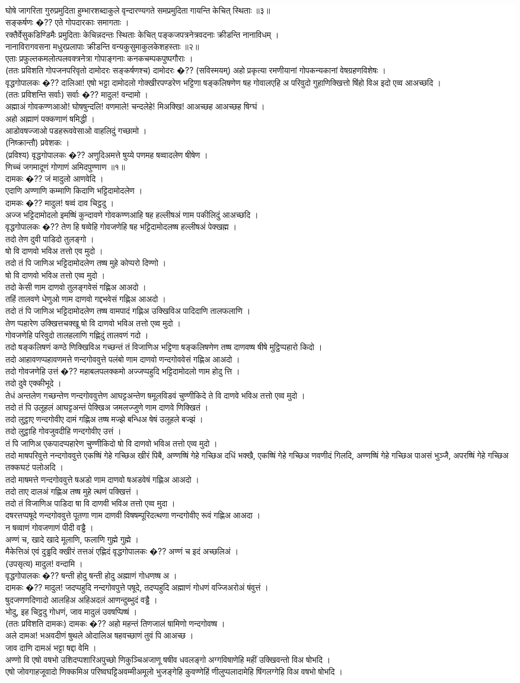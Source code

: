 घोषे जागरिता गुरुप्रमुदिता हुम्भारशब्दाकुले वृन्दारण्यगते समप्रमुदिता गायन्ति केचित् स्थिताः ॥३॥  
सङ्कर्षणः �?? एते गोपदारकाः समागताः ।  
रक्तैर्वेसुकडिण्डिमैः प्रमुदिताः केचिन्नदन्तः स्थिताः केचित् पङ्कजपत्रनेत्रवदनाः क्रीडन्ति नानाविधम् ।  
नानाविरागवसना मधुरप्रलापाः क्रीडन्ति वन्यकुसुमाकुलकेशहस्ताः ॥२॥  
एताः प्रफुल्तकमलोत्पलवक्त्रनेत्रा गोपाङ्गनाः कनकचम्पकपुष्पगौराः ।  
(ततः प्रविशति गोपजनपरिवृतो दामोदरः सङ्कर्षणश्च) दामोदरः �?? (सविस्मयम्) अहो प्रकृत्या रमणीयानां गोपकन्यकानां वेषग्रहणविशेषः ।  
वृद्धगोपालकः �?? दालिआ! एषो भट्टा दामोदलो गोक्खीरपण्डरेण भट्टिणा षङ्कलिषणेण षह गोवालएहि अ परिवुदो गुहाणिक्खित्तो षिंहो विअ इदो एव्व आअच्छदि ।  
(ततः प्रविशन्ति सर्वाः) सर्वाः �?? मादुल! वन्दामो ।  
अह्माअं गोवकण्णआओ! घोषषुन्दलि! वणमाले! चन्दलेहे! मिअक्खि! आअच्छह आअच्छह षिग्घं ।  
अहो अह्माणं पक्कणाणं षमिद्धी ।  
आडोवषज्जाओ पडहरूववेसाओ वाहलिदुं गच्छामो ।  
(निष्क्रान्तौ) प्रवेशकः ।  
(प्रविश्य) वृद्धगोपालकः �?? अणुदिअमत्ते षुय्ये पणमह षव्वादलेण षीषेण ।  
णिच्चं जगमादूणं गोणाणं अमिदपुण्णाण ॥१॥  
दामकः �?? जं मादुलो आणवेदि ।  
एदाणि अण्णाणि कम्माणि किदाणि भट्टिदामोदलेण ।  
दामकः �?? मादुल! षव्वं दाव चिट्ठदु ।  
अज्ज भट्टिदामोदलो इमष्षिं कुन्दावणे गोवकण्णआहि षह हल्लीषअं णाम पकीलिदुं आअच्छदि ।  
वृद्धगोपालकः �?? तेण हि षव्वेहि गोवजणेहि षह भट्टिदामोदलष्ष हल्लीषअं पेक्खह्म ।  
तदो तेण दुवी पाडिदो तुलङ्गो ।  
षो वि दाणवो भविअ तत्तो एव मुदो ।  
तदो तं पि जाणिअ भट्टिदामोदलेण तष्ष मुहे कोप्परो दिण्णो ।  
षो वि दाणवो भविअ तत्तो एव्व मुदो ।  
तदो केसी णाम दाणवो तुलङ्गवेसं गह्णिअ आअदो ।  
तहिं तालवणे धेणुओ णाम दाणवो गद्दभवेसं गह्णिअ आअदो ।  
तदो तं पि जाणिअ भट्टिदामोदलेण तष्ष वामपादं गह्णिअ उक्खिविअ पादिदाणि तालफलाणि ।  
तेण प्पहारेण उक्खित्तचक्खू षो वि दाणवो भविअ तत्तो एव्व मुदो ।  
गोवजणेहि परिवुदो तालहलाणि गह्णिदुं तालवणं गदो ।  
तदो षङ्कलिषणं कण्ठे णिक्खिविअ गच्छन्तं तं विजाणिअ भट्टिणा षङ्कलिषणेण तष्ष दाणवष्ष षीषे मुट्ठिप्पहारो किदो ।  
तदो आहावणप्पहावणमत्ते णन्दगोववुत्ते पलंबो णाम दाणवो णन्दगोववेसं गह्णिअ आअदो ।  
तदो गोवजणेहि उत्तं �?? महाबलपलक्कमो अज्जप्पहुदि भट्टिदामोदलो णाम होदु त्ति ।  
तदो दुवे एक्कीभूदे ।  
तेधं अन्तलेण गच्छन्तेण णन्दगोववुत्तेण आघट्टअन्तेण षमूलविडवं चुण्णीकिदे ते वि दाणवे भविअ तत्तो एव्व मुदो ।  
तदो तं पि उलूहलं आघट्टअन्तं पेक्खिअ जमलज्जुणे णाम दाणवे णिक्खितं ।  
तदो लुट्ठाए णन्दगोवीए दामं गह्णिअ तष्ष मज्झे बन्धिअ षेषं उलूहले बज्झं ।  
तदो लुट्ठाहि गोवजुवदीहि णन्दगोवीए उत्तं ।  
तं पि जाणिअ एकपादप्पहारेण चुण्णीकिदो षो वि दाणवो भविअ तत्तो एव्व मुदो ।  
तदो माषपरिवुत्ते नन्दगोववुत्ते एकष्षिं गेहे गच्छिअ खीरं पिबै, अण्णष्षिं गेहे गच्छिअ दधिं भक्खै, एकष्षिं गेहे गच्छिअ णवणीदं गिलदि, अण्णष्षिं गेहे गच्छिअ पाअसं भुञ्जै, अपरष्षिं गेहे गच्छिअ तक्कघटं पलोअदि ।  
तदो माषमत्ते णन्दगोववुत्ते षअडो णाम दाणवो षअडवेषं गह्णिअ आअदो ।  
तदो ताए दालअं गह्णिअ तष्ष मुहे त्थणं पक्खित्तं ।  
तदो तं विजाणिअ पाडिदा षा वि दाणवी भविअ तत्तो एव्व मुदा ।  
दषरत्तप्पषूदे णन्दगोववुत्ते पूतणा णाम दाणवी विषषम्पूरिदत्थणा णन्दगोवीए रूवं गह्णिअ आअदा ।  
न षव्वाणं गोवजणाणं पीदी वड्ढै ।  
अण्णं च, खादे खादे मूलाणि, फलाणि गुह्मे गुह्मे ।  
मैकेत्तिअं एवं दुड्ढदि क्खीरं तत्तअं एह्णिदं वृद्धगोपालकः �?? अण्णं च इदं अच्छलिअं ।  
(उपसृत्य) मादुल! वन्दामि ।  
वृद्धगोपालकः �?? षन्ती होदु षन्ती होदु अह्माणं गोधणष्ष अ ।  
दामकः �?? मादुल! जदप्पहुदि नन्दगोवपुत्ते पषूदे, तदप्पहुदि अह्माणं गोधणं वज्जिअरोअं षंवुत्तं ।  
षुदजणणदिणादो आलहिअ अहिअदलं आणन्दुब्भुदं वड्ढै ।  
भोदु, इह चिट्ठदु गोधणं, जाव मादुलं उवषप्पिष्षं ।  
(ततः प्रविशति दामकः) दामकः �?? अहो महन्तं तिणजालं षामिणो णन्दगोवष्ष ।  
अले दामअ! भअवदीणं षुथले ओदालिअ षहवच्छाणं तुवं पि आअच्छ ।  
जाव दाणि दामअं भट्टा षद्दा वेमि ।  
अण्णो वि एषो वषभो उशिदप्पशारिअपुच्छो णिकुञ्चिअजाणू षषीव धवलङ्गो अग्गविषाणेहि महीं उक्खिवन्तो विअ षोभदि ।  
एषो जोवगाहजूवादो णिक्कमिअ परिष्वघट्टिअवम्मीअमूलो भुजङ्गेहि कुवण्णेहिं णीलुप्पलादामेहि षिंगलग्गेहि विअ वषभो षोभदि ।  
